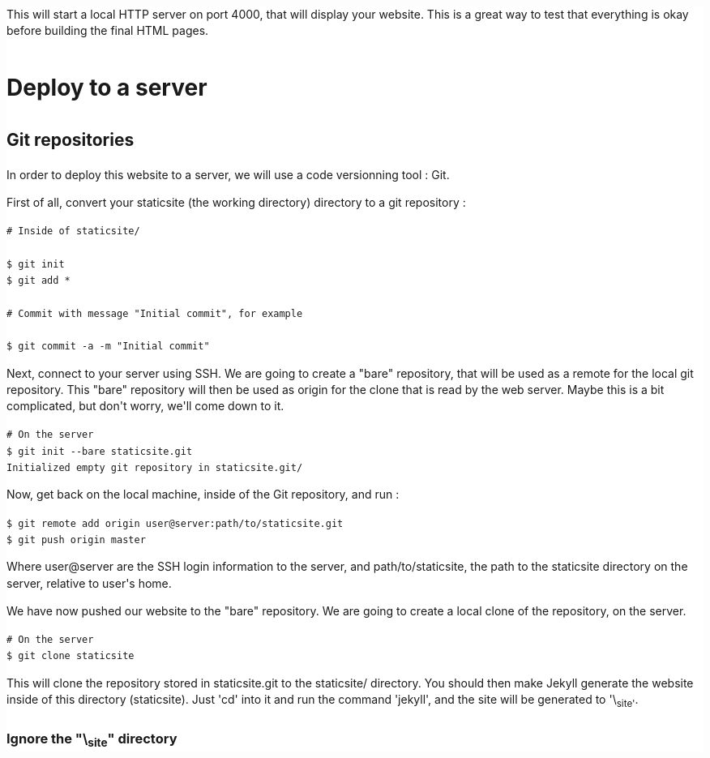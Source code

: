 This will start a local HTTP server on port 4000, that will display your website. This is a great way to test that everything is okay before building the final HTML pages.

# Deploy to a server

## Git repositories

In order to deploy this website to a server, we will use a code versionning tool : Git.

First of all, convert your staticsite (the working directory) directory to a git repository :

    # Inside of staticsite/
    
    $ git init
    $ git add *
    
    # Commit with message "Initial commit", for example
    
    $ git commit -a -m "Initial commit"

Next, connect to your server using SSH. We are going to create a "bare" repository, that will be used as a remote for the local git repository. This "bare" repository will then be used as origin for the clone that is read by the web server. Maybe this is a bit complicated, but don't worry, we'll come down to it.

    # On the server
    $ git init --bare staticsite.git
    Initialized empty git repository in staticsite.git/

Now, get back on the local machine, inside of the Git repository, and run :

    $ git remote add origin user@server:path/to/staticsite.git
    $ git push origin master

Where user@server are the SSH login information to the server, and path/to/staticsite, the path to the staticsite directory on the server, relative to user's home.

We have now pushed our website to the "bare" repository. We are going to create a local clone of the repository, on the server.

    # On the server
    $ git clone staticsite

This will clone the repository stored in staticsite.git to the staticsite/ directory. You should then make Jekyll generate the website inside of this directory (staticsite). Just 'cd' into it and run the command 'jekyll', and the site will be generated to '\\<sub>site'</sub>.

### Ignore the "\\<sub>site</sub>" directory
